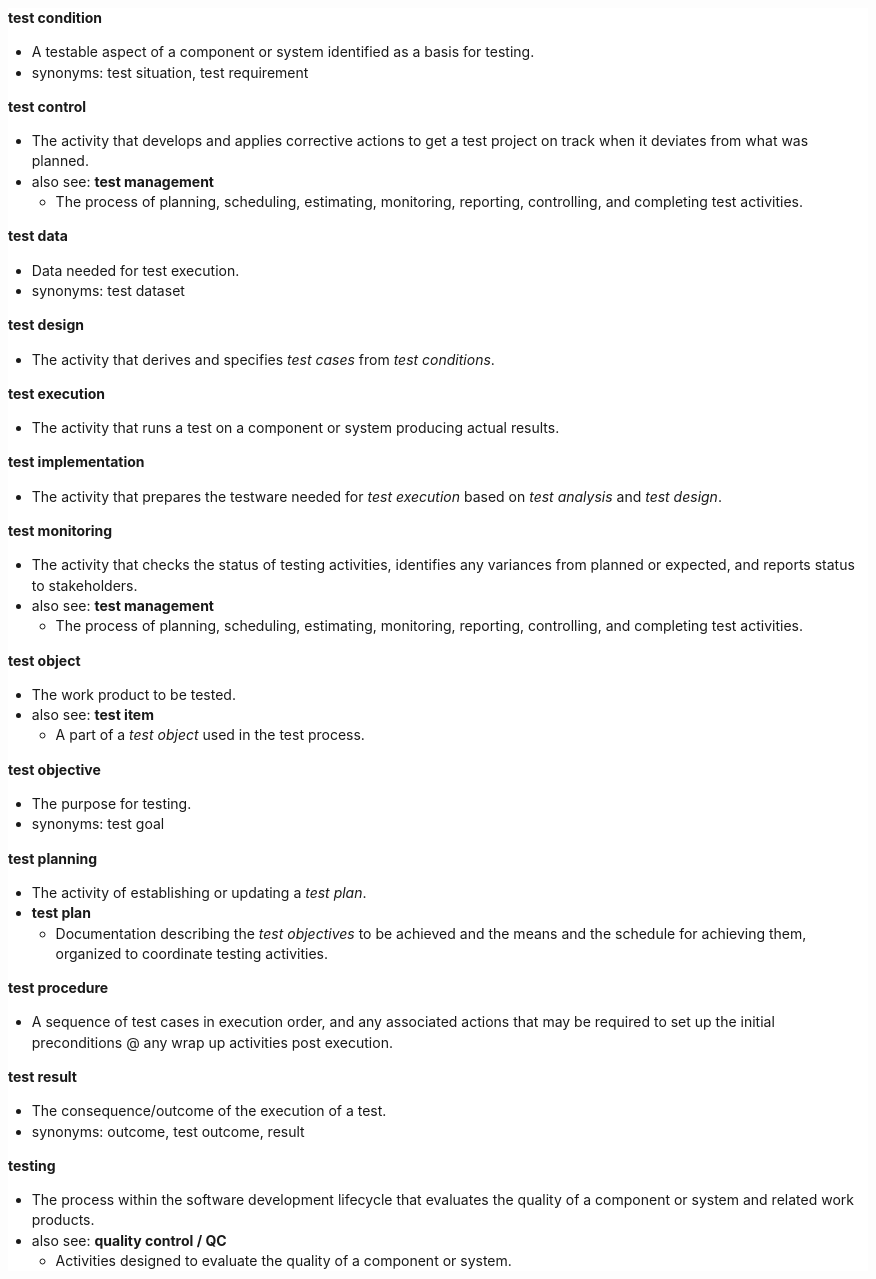 **test condition**
* A testable aspect of a component or system identified as a basis for testing.
* synonyms: test situation, test requirement

**test control**
* The activity that develops and applies corrective actions to get a test project on track when it deviates from what was planned.
* also see: **test management**
  + The process of planning, scheduling, estimating, monitoring, reporting, controlling, and completing test activities.

**test data**
* Data needed for test execution.
* synonyms: test dataset

**test design**
* The activity that derives and specifies *test cases* from *test conditions*.

**test execution**
* The activity that runs a test on a component or system producing actual results.

**test implementation**
* The activity that prepares the testware needed for *test execution* based on *test analysis* and *test design*.

**test monitoring**
* The activity that checks the status of testing activities, identifies any variances from planned or expected, and reports status to stakeholders.
* also see: **test management**
  + The process of planning, scheduling, estimating, monitoring, reporting, controlling, and completing test activities.

**test object**
* The work product to be tested.
* also see: **test item**
  + A part of a *test object* used in the test process.

**test objective**
* The purpose for testing.
* synonyms: test goal

**test planning**
* The activity of establishing or updating a *test plan*.
* **test plan**
  + Documentation describing the *test objectives* to be achieved and the means and the schedule for achieving them, organized to coordinate testing activities.

**test procedure**
* A sequence of test cases in execution order, and any associated actions that may be required to set up the initial preconditions @ any wrap up activities post execution.

**test result**
* The consequence/outcome of the execution of a test.
* synonyms: outcome, test outcome, result

**testing**
* The process within the software development lifecycle that evaluates the quality of a component or system and related work products.
* also see: **quality control / QC**
  + Activities designed to evaluate the quality of a component or system.
